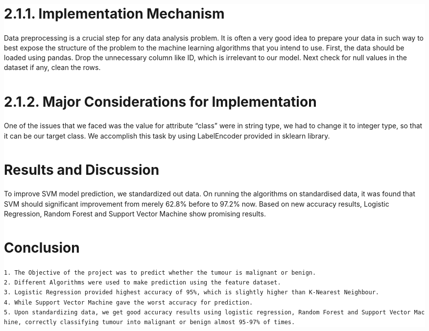 
2.1.1. Implementation Mechanism
================================
Data preprocessing is a crucial step for any data analysis problem. It is often a very good idea to prepare your data in such way to best expose the structure of the problem to the machine learning algorithms that you intend to use. First, the data should be loaded using pandas. Drop the unnecessary column like ID, which is irrelevant to our model. Next check for null values in the dataset if any, clean the rows.


2.1.2.	Major Considerations for Implementation 
================================
One of the issues that we faced was the value for attribute “class” were in string type, we had to change it to integer type, so that it can be our target class. We accomplish this task by using LabelEncoder provided in sklearn library.


# Results and Discussion

To improve SVM model prediction, we standardized out data. On running the algorithms on standardised data, it was found that SVM should significant improvement from merely 62.8% before to 97.2% now. Based on new accuracy results, Logistic Regression, Random Forest and Support Vector Machine show promising results.

# Conclusion
	1. The Objective of the project was to predict whether the tumour is malignant or benign.
	2. Different Algorithms were used to make prediction using the feature dataset.
	3. Logistic Regression provided highest accuracy of 95%, which is slightly higher than K-Nearest Neighbour.
	4. While Support Vector Machine gave the worst accuracy for prediction.
	5. Upon standardizing data, we get good accuracy results using logistic regression, Random Forest and Support Vector Machine, correctly classifying tumour into malignant or benign almost 95-97% of times.
